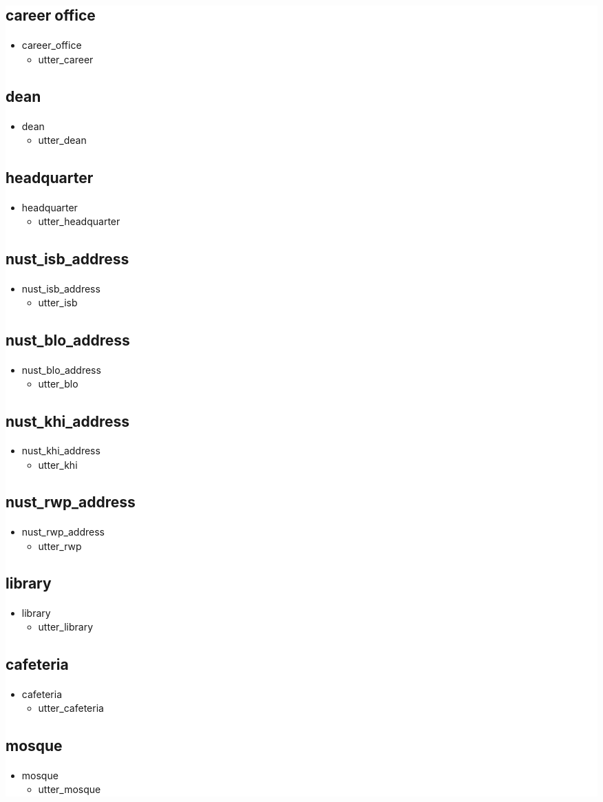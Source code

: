 
## career office
* career_office
  - utter_career

## dean
* dean
  - utter_dean


## headquarter
* headquarter
  - utter_headquarter


## nust_isb_address
* nust_isb_address
  - utter_isb

## nust_blo_address
* nust_blo_address
  - utter_blo

## nust_khi_address
* nust_khi_address
  - utter_khi


## nust_rwp_address
* nust_rwp_address
  - utter_rwp



## library
* library
  - utter_library



## cafeteria
* cafeteria
  - utter_cafeteria


## mosque
* mosque
  - utter_mosque
